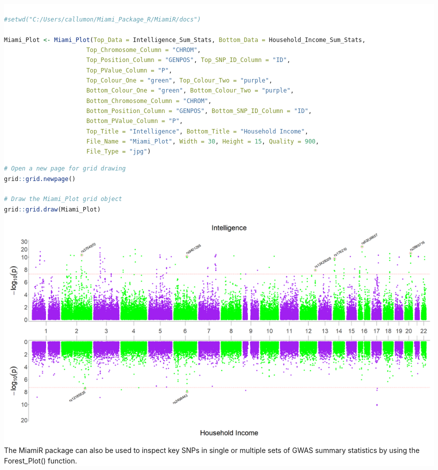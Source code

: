``` r

#setwd("C:/Users/callumon/Miami_Package_R/MiamiR/docs")

Miami_Plot <- Miami_Plot(Top_Data = Intelligence_Sum_Stats, Bottom_Data = Household_Income_Sum_Stats,
                       Top_Chromosome_Column = "CHROM",
                       Top_Position_Column = "GENPOS", Top_SNP_ID_Column = "ID",
                       Top_PValue_Column = "P",
                       Top_Colour_One = "green", Top_Colour_Two = "purple",
                       Bottom_Colour_One = "green", Bottom_Colour_Two = "purple",
                       Bottom_Chromosome_Column = "CHROM",
                       Bottom_Position_Column = "GENPOS", Bottom_SNP_ID_Column = "ID",
                       Bottom_PValue_Column = "P",
                       Top_Title = "Intelligence", Bottom_Title = "Household Income",
                       File_Name = "Miami_Plot", Width = 30, Height = 15, Quality = 900,
                       File_Type = "jpg")
```

``` r
# Open a new page for grid drawing
grid::grid.newpage()

# Draw the Miami_Plot grid object
grid::grid.draw(Miami_Plot)
```

<img src="IntroMiamiR_files/figure-gfm/unnamed-chunk-7-1.png" width="100%" />

The MiamiR package can also be used to inspect key SNPs in single or
multiple sets of GWAS summary statistics by using the Forest_Plot()
function.
